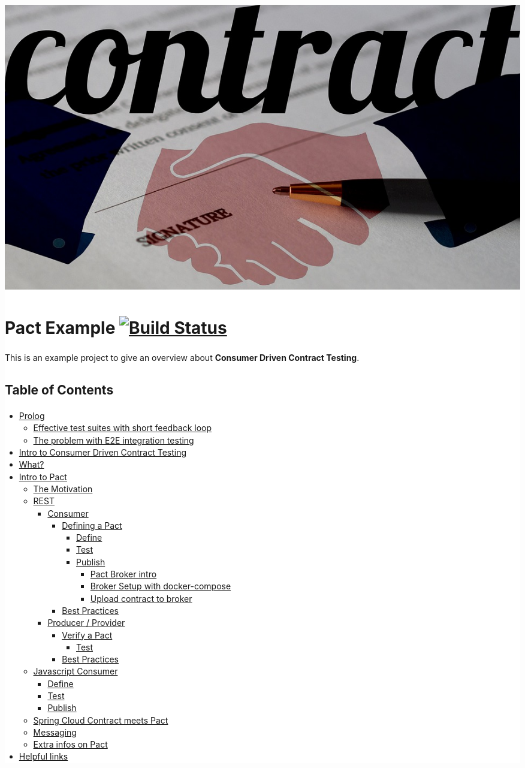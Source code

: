 ![contract](documentation/contract.jpg)

# Pact Example [![Build Status](https://travis-ci.org/christian-draeger/pact-example.svg?branch=master)](https://travis-ci.org/christian-draeger/pact-example)

This is an example project to give an overview about **Consumer Driven Contract Testing**.

## Table of Contents
* [Prolog](#prolog)
	* [Effective test suites with short feedback loop](#effective-test-suites-with-short-feedback-loop)
	* [The problem with E2E integration testing](#the-problem-with-e2e-integration-testing)
* [Intro to Consumer Driven Contract Testing](#intro-to-consumer-driven-contract-testing)
* [What?](#what)
* [Intro to Pact](#intro-to-pact)
	* [The Motivation](#the-motivation-of-this-example-implementations)
	* [REST](#rest-example-server-to-server-communication)
		* [Consumer](#the-consuming-application)
			* [Defining a Pact](#defining-a-pact)
				* [Define](#define)
				* [Test](#test)
				* [Publish](#publish)
					* [Pact Broker intro](#the-broker)
					* [Broker Setup with docker-compose](#broker-setup-with-docker-compose)
					* [Upload contract to broker](#upload-contract-to-broker)
			* [Best Practices](#best-practices-(on-consumer-side))
		* [Producer / Provider](#the-providing-application)
			* [Verify a Pact](#verify-a-pact)
				* [Test](#verification-test)
			* [Best Practices](#best-practices-(on-producers-side))
	* [Javascript Consumer](#javascript-consumer)
		* [Define](#define-1)
		* [Test](#test-1)
		* [Publish](#publish-1)
	* [Spring Cloud Contract meets Pact](#spring-cloud-contract-meets-pact)
	* [Messaging](#messaging-example)
	* [Extra infos on Pact](#extra-infos-on-pact)
* [Helpful links](#helpful-links)